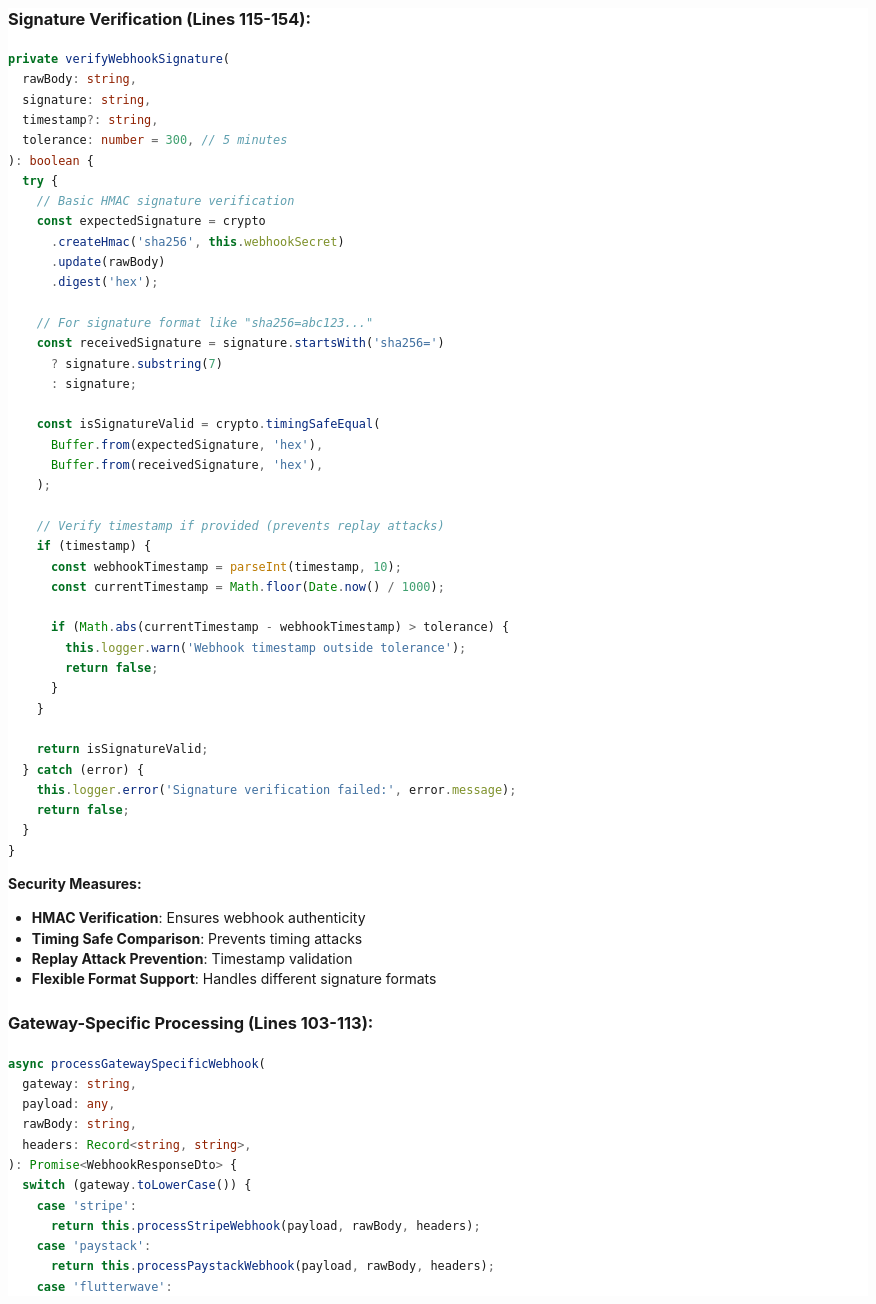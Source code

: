 ### **Signature Verification (Lines 115-154):**
```typescript
private verifyWebhookSignature(
  rawBody: string,
  signature: string,
  timestamp?: string,
  tolerance: number = 300, // 5 minutes
): boolean {
  try {
    // Basic HMAC signature verification
    const expectedSignature = crypto
      .createHmac('sha256', this.webhookSecret)
      .update(rawBody)
      .digest('hex');

    // For signature format like "sha256=abc123..."
    const receivedSignature = signature.startsWith('sha256=') 
      ? signature.substring(7) 
      : signature;

    const isSignatureValid = crypto.timingSafeEqual(
      Buffer.from(expectedSignature, 'hex'),
      Buffer.from(receivedSignature, 'hex'),
    );

    // Verify timestamp if provided (prevents replay attacks)
    if (timestamp) {
      const webhookTimestamp = parseInt(timestamp, 10);
      const currentTimestamp = Math.floor(Date.now() / 1000);
      
      if (Math.abs(currentTimestamp - webhookTimestamp) > tolerance) {
        this.logger.warn('Webhook timestamp outside tolerance');
        return false;
      }
    }

    return isSignatureValid;
  } catch (error) {
    this.logger.error('Signature verification failed:', error.message);
    return false;
  }
}
```
**Security Measures:**
- **HMAC Verification**: Ensures webhook authenticity
- **Timing Safe Comparison**: Prevents timing attacks
- **Replay Attack Prevention**: Timestamp validation
- **Flexible Format Support**: Handles different signature formats

### **Gateway-Specific Processing (Lines 103-113):**
```typescript
async processGatewaySpecificWebhook(
  gateway: string,
  payload: any,
  rawBody: string,
  headers: Record<string, string>,
): Promise<WebhookResponseDto> {
  switch (gateway.toLowerCase()) {
    case 'stripe':
      return this.processStripeWebhook(payload, rawBody, headers);
    case 'paystack':
      return this.processPaystackWebhook(payload, rawBody, headers);
    case 'flutterwave':
```